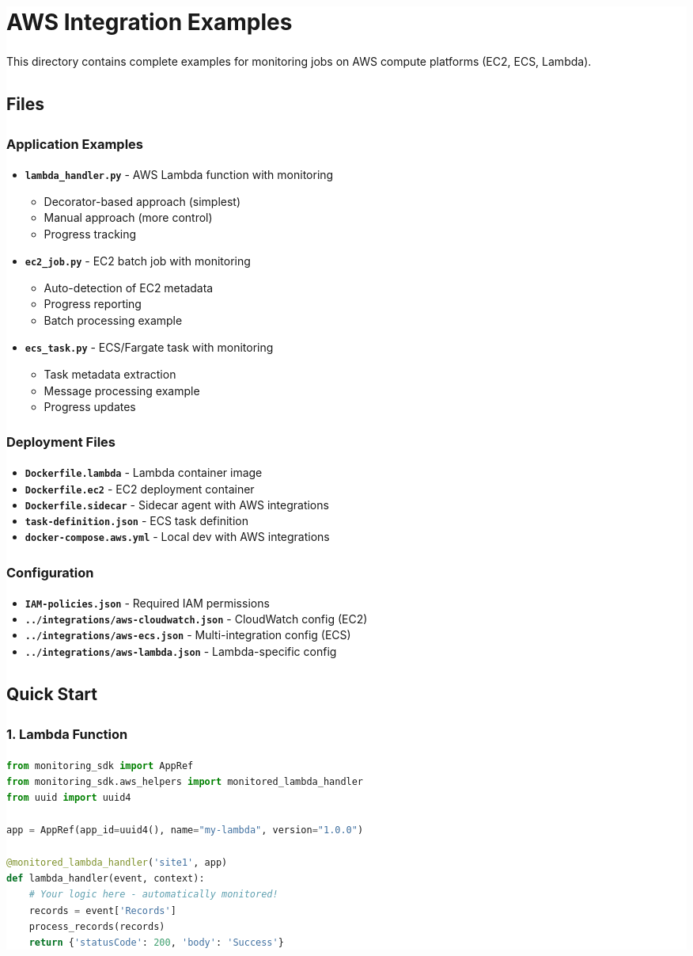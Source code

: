 # AWS Integration Examples

This directory contains complete examples for monitoring jobs on AWS compute platforms (EC2, ECS, Lambda).

## Files

### Application Examples

- **`lambda_handler.py`** - AWS Lambda function with monitoring
  - Decorator-based approach (simplest)
  - Manual approach (more control)
  - Progress tracking
  
- **`ec2_job.py`** - EC2 batch job with monitoring
  - Auto-detection of EC2 metadata
  - Progress reporting
  - Batch processing example

- **`ecs_task.py`** - ECS/Fargate task with monitoring
  - Task metadata extraction
  - Message processing example
  - Progress updates

### Deployment Files

- **`Dockerfile.lambda`** - Lambda container image
- **`Dockerfile.ec2`** - EC2 deployment container
- **`Dockerfile.sidecar`** - Sidecar agent with AWS integrations
- **`task-definition.json`** - ECS task definition
- **`docker-compose.aws.yml`** - Local dev with AWS integrations

### Configuration

- **`IAM-policies.json`** - Required IAM permissions
- **`../integrations/aws-cloudwatch.json`** - CloudWatch config (EC2)
- **`../integrations/aws-ecs.json`** - Multi-integration config (ECS)
- **`../integrations/aws-lambda.json`** - Lambda-specific config

## Quick Start

### 1. Lambda Function

```python
from monitoring_sdk import AppRef
from monitoring_sdk.aws_helpers import monitored_lambda_handler
from uuid import uuid4

app = AppRef(app_id=uuid4(), name="my-lambda", version="1.0.0")

@monitored_lambda_handler('site1', app)
def lambda_handler(event, context):
    # Your logic here - automatically monitored!
    records = event['Records']
    process_records(records)
    return {'statusCode': 200, 'body': 'Success'}
```

